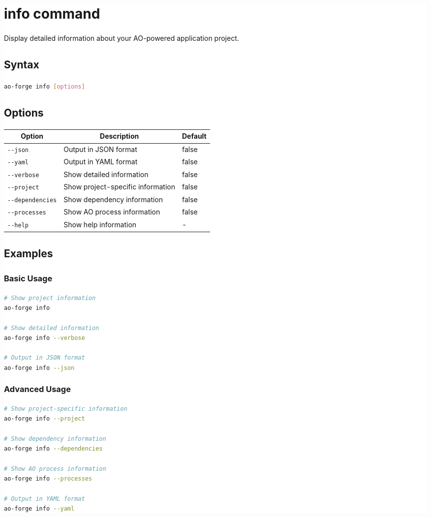 # info command

Display detailed information about your AO-powered application project.

## Syntax

```bash
ao-forge info [options]
```

## Options

| Option | Description | Default |
|--------|-------------|---------|
| `--json` | Output in JSON format | false |
| `--yaml` | Output in YAML format | false |
| `--verbose` | Show detailed information | false |
| `--project` | Show project-specific information | false |
| `--dependencies` | Show dependency information | false |
| `--processes` | Show AO process information | false |
| `--help` | Show help information | - |

## Examples

### Basic Usage
```bash
# Show project information
ao-forge info

# Show detailed information
ao-forge info --verbose

# Output in JSON format
ao-forge info --json
```

### Advanced Usage
```bash
# Show project-specific information
ao-forge info --project

# Show dependency information
ao-forge info --dependencies

# Show AO process information
ao-forge info --processes

# Output in YAML format
ao-forge info --yaml
```
